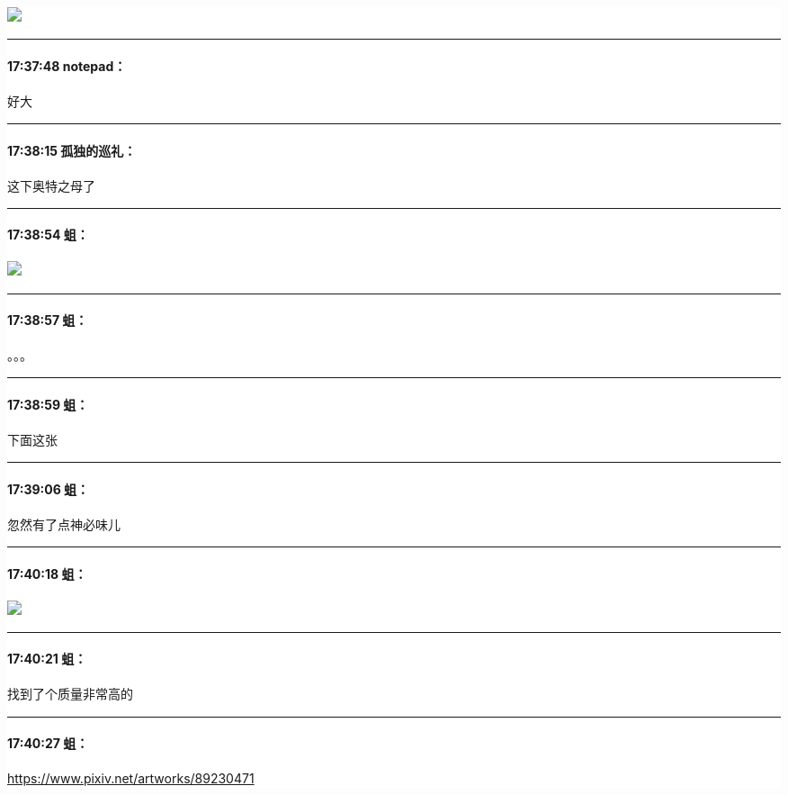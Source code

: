 <img src="http://gchat.qpic.cn/gchatpic_new/251003836/614391357-2855807060-4A2140B8E0B980A771B642FCB391580B/0?term=2" max_width="50%" />

*****

#### 17:37:48  notepad：

好大

*****

#### 17:38:15  孤独的巡礼：

这下奥特之母了

*****

#### 17:38:54  蛆：

<img src="http://gchat.qpic.cn/gchatpic_new/794594593/614391357-2578339861-E51EEA7524DE50BEC3D71FCC39E0C7C2/0?term=2" max_width="50%" />

*****

#### 17:38:57  蛆：

。。。

*****

#### 17:38:59  蛆：

下面这张

*****

#### 17:39:06  蛆：

忽然有了点神必味儿

*****

#### 17:40:18  蛆：

<img src="http://gchat.qpic.cn/gchatpic_new/794594593/614391357-2854812563-D0F97616179E9C89E18E504E3D2556F3/0?term=2" max_width="50%" />

*****

#### 17:40:21  蛆：

找到了个质量非常高的

*****

#### 17:40:27  蛆：

https://www.pixiv.net/artworks/89230471
